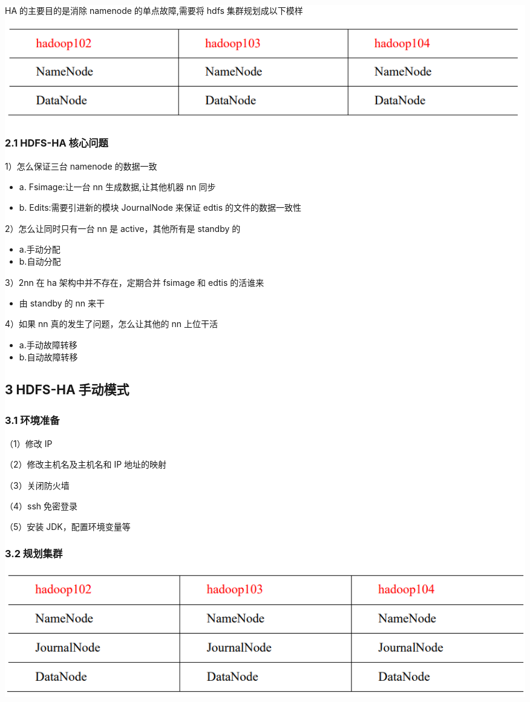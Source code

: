 HA 的主要目的是消除 namenode 的单点故障,需要将 hdfs 集群规划成以下模样

![image-20230905153657185](../.vuepress/public/Hadoop/image-20230905153657185.png)

### 2.1 HDFS-HA 核心问题

1）怎么保证三台 namenode 的数据一致 

- a. Fsimage:让一台 nn 生成数据,让其他机器 nn 同步 

- b. Edits:需要引进新的模块 JournalNode 来保证 edtis 的文件的数据一致性 

2）怎么让同时只有一台 nn 是 active，其他所有是 standby 的

- a.手动分配
- b.自动分配

3）2nn 在 ha 架构中并不存在，定期合并 fsimage 和 edtis 的活谁来

- 由 standby 的 nn 来干

4）如果 nn 真的发生了问题，怎么让其他的 nn 上位干活

- a.手动故障转移 
- b.自动故障转移

## 3 HDFS-HA 手动模式

### 3.1 环境准备

（1）修改 IP 

（2）修改主机名及主机名和 IP 地址的映射 

（3）关闭防火墙 

（4）ssh 免密登录 

（5）安装 JDK，配置环境变量等

### 3.2 规划集群

![image-20230905153935080](../.vuepress/public/Hadoop/image-20230905153935080.png)
